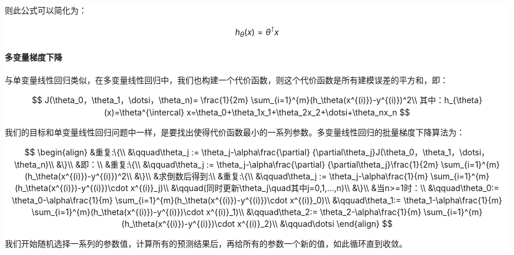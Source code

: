 则此公式可以简化为：

$$
h_{\theta}(x)=\theta^{\intercal} 	x
$$

#### 多变量梯度下降	
与单变量线性回归类似，在多变量线性回归中，我们也构建一个代价函数，则这个代价函数是所有建模误差的平方和，即：

$$
J(\theta_0，\theta_1，\dotsi，\theta_n)=
\frac{1}{2m}
\sum_{i=1}^{m}(h_\theta(x^{(i)})-y^{(i)})^2\\
其中：h_{\theta}(x)=\theta^{\intercal} 	x=\theta_0+\theta_1x_1+\theta_2x_2+\dotsi+\theta_nx_n
$$

我们的目标和单变量线性回归问题中一样，是要找出使得代价函数最小的一系列参数。多变量线性回归的批量梯度下降算法为：

$$
\begin{align}
&重复:\{\\
&\qquad\theta_j := \theta_j-\alpha\frac{\partial}
{\partial\theta_j}J(\theta_0，\theta_1，\dotsi，\theta_n)\\
&\}\\
&即：\\
&重复:\{\\
&\qquad\theta_j := \theta_j-\alpha\frac{\partial}
{\partial\theta_j}\frac{1}{2m}
\sum_{i=1}^{m}(h_\theta(x^{(i)})-y^{(i)})^2\\
&\}\\
&求倒数后得到:\\
&重复:\{\\
&\qquad\theta_j := \theta_j-\alpha\frac{1}{m}
\sum_{i=1}^{m}(h_\theta(x^{(i)})-y^{(i)})\cdot x^{(i)}_j)\\
&\qquad(同时更新\theta_j\quad其中j=0,1,...,n)\\
&\}\\
&当n>=1时：\\
&\qquad\theta_0:= \theta_0-\alpha\frac{1}{m}
\sum_{i=1}^{m}(h_\theta(x^{(i)})-y^{(i)})\cdot x^{(i)}_0)\\
&\qquad\theta_1:= \theta_1-\alpha\frac{1}{m}
\sum_{i=1}^{m}(h_\theta(x^{(i)})-y^{(i)})\cdot x^{(i)}_1)\\
&\qquad\theta_2:= \theta_2-\alpha\frac{1}{m}
\sum_{i=1}^{m}(h_\theta(x^{(i)})-y^{(i)})\cdot x^{(i)}_2)\\
&\qquad\dotsi
\end{align}
$$

我们开始随机选择一系列的参数值，计算所有的预测结果后，再给所有的参数一个新的值，如此循环直到收敛。



